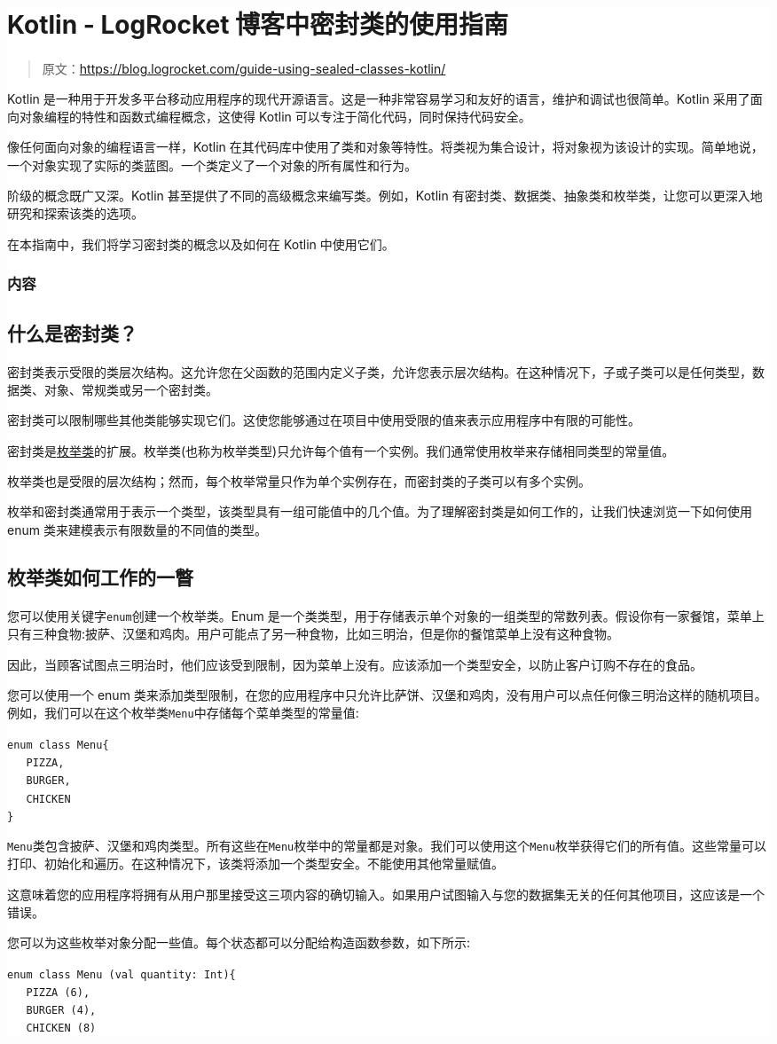 # Kotlin - LogRocket 博客中密封类的使用指南

> 原文：<https://blog.logrocket.com/guide-using-sealed-classes-kotlin/>

Kotlin 是一种用于开发多平台移动应用程序的现代开源语言。这是一种非常容易学习和友好的语言，维护和调试也很简单。Kotlin 采用了面向对象编程的特性和函数式编程概念，这使得 Kotlin 可以专注于简化代码，同时保持代码安全。

像任何面向对象的编程语言一样，Kotlin 在其代码库中使用了类和对象等特性。将类视为集合设计，将对象视为该设计的实现。简单地说，一个对象实现了实际的类蓝图。一个类定义了一个对象的所有属性和行为。

阶级的概念既广又深。Kotlin 甚至提供了不同的高级概念来编写类。例如，Kotlin 有密封类、数据类、抽象类和枚举类，让您可以更深入地研究和探索该类的选项。

在本指南中，我们将学习密封类的概念以及如何在 Kotlin 中使用它们。

### 内容

## 什么是密封类？

密封类表示受限的类层次结构。这允许您在父函数的范围内定义子类，允许您表示层次结构。在这种情况下，子或子类可以是任何类型，数据类、对象、常规类或另一个密封类。

密封类可以限制哪些其他类能够实现它们。这使您能够通过在项目中使用受限的值来表示应用程序中有限的可能性。

密封类是[枚举类](https://blog.logrocket.com/kotlin-enum-classes-complete-guide/)的扩展。枚举类(也称为枚举类型)只允许每个值有一个实例。我们通常使用枚举来存储相同类型的常量值。

枚举类也是受限的层次结构；然而，每个枚举常量只作为单个实例存在，而密封类的子类可以有多个实例。

枚举和密封类通常用于表示一个类型，该类型具有一组可能值中的几个值。为了理解密封类是如何工作的，让我们快速浏览一下如何使用 enum 类来建模表示有限数量的不同值的类型。

## 枚举类如何工作的一瞥

您可以使用关键字`enum`创建一个枚举类。Enum 是一个类类型，用于存储表示单个对象的一组类型的常数列表。假设你有一家餐馆，菜单上只有三种食物:披萨、汉堡和鸡肉。用户可能点了另一种食物，比如三明治，但是你的餐馆菜单上没有这种食物。

因此，当顾客试图点三明治时，他们应该受到限制，因为菜单上没有。应该添加一个类型安全，以防止客户订购不存在的食品。

您可以使用一个 enum 类来添加类型限制，在您的应用程序中只允许比萨饼、汉堡和鸡肉，没有用户可以点任何像三明治这样的随机项目。例如，我们可以在这个枚举类`Menu`中存储每个菜单类型的常量值:

```
enum class Menu{
   PIZZA,
   BURGER,
   CHICKEN
}

```

`Menu`类包含披萨、汉堡和鸡肉类型。所有这些在`Menu`枚举中的常量都是对象。我们可以使用这个`Menu`枚举获得它们的所有值。这些常量可以打印、初始化和遍历。在这种情况下，该类将添加一个类型安全。不能使用其他常量赋值。

这意味着您的应用程序将拥有从用户那里接受这三项内容的确切输入。如果用户试图输入与您的数据集无关的任何其他项目，这应该是一个错误。

您可以为这些枚举对象分配一些值。每个状态都可以分配给构造函数参数，如下所示:

```
enum class Menu (val quantity: Int){
   PIZZA (6),
   BURGER (4),
   CHICKEN (8)

```
